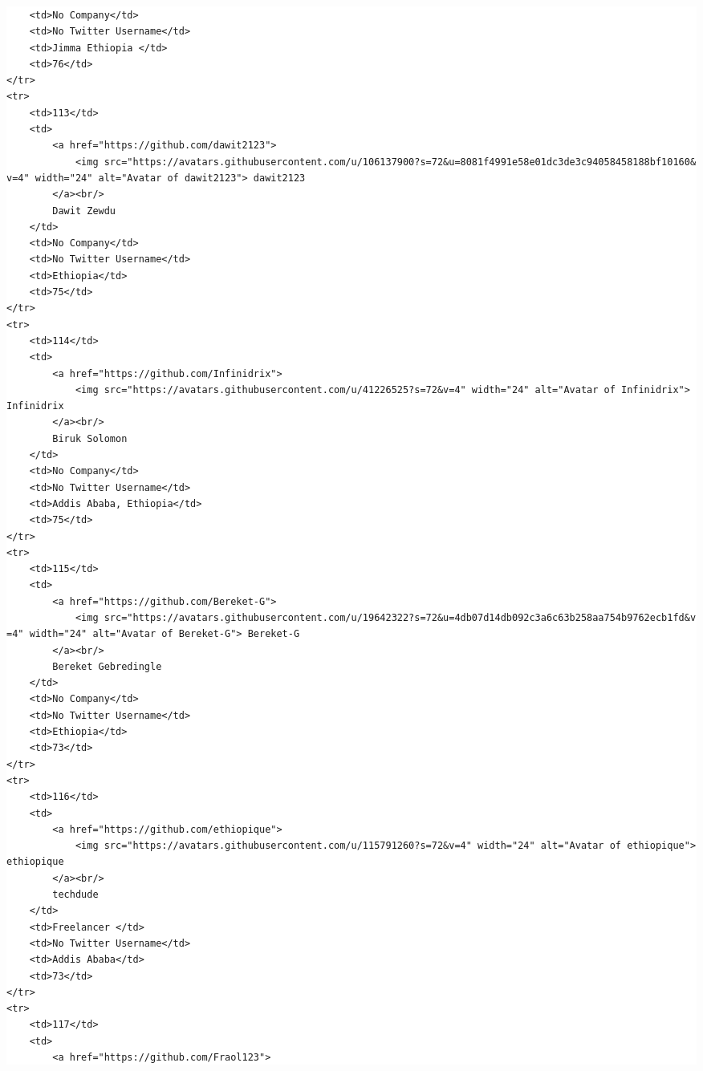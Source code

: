 		<td>No Company</td>
		<td>No Twitter Username</td>
		<td>Jimma Ethiopia </td>
		<td>76</td>
	</tr>
	<tr>
		<td>113</td>
		<td>
			<a href="https://github.com/dawit2123">
				<img src="https://avatars.githubusercontent.com/u/106137900?s=72&u=8081f4991e58e01dc3de3c94058458188bf10160&v=4" width="24" alt="Avatar of dawit2123"> dawit2123
			</a><br/>
			Dawit Zewdu
		</td>
		<td>No Company</td>
		<td>No Twitter Username</td>
		<td>Ethiopia</td>
		<td>75</td>
	</tr>
	<tr>
		<td>114</td>
		<td>
			<a href="https://github.com/Infinidrix">
				<img src="https://avatars.githubusercontent.com/u/41226525?s=72&v=4" width="24" alt="Avatar of Infinidrix"> Infinidrix
			</a><br/>
			Biruk Solomon
		</td>
		<td>No Company</td>
		<td>No Twitter Username</td>
		<td>Addis Ababa, Ethiopia</td>
		<td>75</td>
	</tr>
	<tr>
		<td>115</td>
		<td>
			<a href="https://github.com/Bereket-G">
				<img src="https://avatars.githubusercontent.com/u/19642322?s=72&u=4db07d14db092c3a6c63b258aa754b9762ecb1fd&v=4" width="24" alt="Avatar of Bereket-G"> Bereket-G
			</a><br/>
			Bereket Gebredingle 
		</td>
		<td>No Company</td>
		<td>No Twitter Username</td>
		<td>Ethiopia</td>
		<td>73</td>
	</tr>
	<tr>
		<td>116</td>
		<td>
			<a href="https://github.com/ethiopique">
				<img src="https://avatars.githubusercontent.com/u/115791260?s=72&v=4" width="24" alt="Avatar of ethiopique"> ethiopique
			</a><br/>
			techdude
		</td>
		<td>Freelancer </td>
		<td>No Twitter Username</td>
		<td>Addis Ababa</td>
		<td>73</td>
	</tr>
	<tr>
		<td>117</td>
		<td>
			<a href="https://github.com/Fraol123">